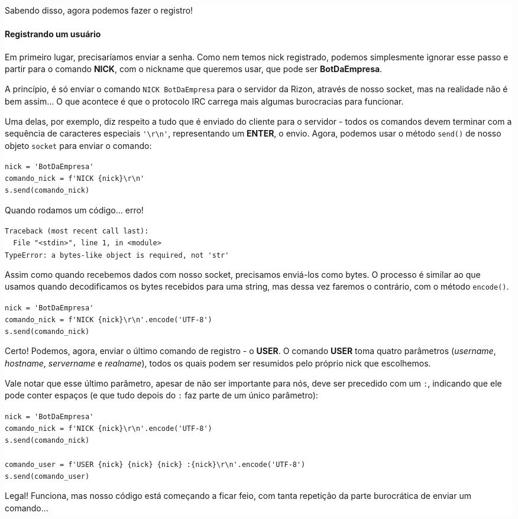 Sabendo disso, agora podemos fazer o registro!

#### Registrando um usuário

Em primeiro lugar, precisaríamos enviar a senha. Como nem temos nick registrado, podemos simplesmente ignorar esse passo e partir para o comando **NICK**, com o nickname que queremos usar, que pode ser **BotDaEmpresa**.

A princípio, é só enviar o comando `NICK BotDaEmpresa` para o servidor da Rizon, através de nosso socket, mas na realidade não é bem assim… O que acontece é que o protocolo IRC carrega mais algumas burocracias para funcionar.

Uma delas, por exemplo, diz respeito a tudo que é enviado do cliente para o servidor - todos os comandos devem terminar com a sequência de caracteres especiais `'\r\n'`, representando um **ENTER**, o envio. Agora, podemos usar o método `send()` de nosso objeto `socket` para enviar o comando:

```
nick = 'BotDaEmpresa'
comando_nick = f'NICK {nick}\r\n'
s.send(comando_nick)
```

Quando rodamos um código… erro!

```
Traceback (most recent call last):
  File "<stdin>", line 1, in <module>
TypeError: a bytes-like object is required, not 'str'
```

Assim como quando recebemos dados com nosso socket, precisamos enviá-los como bytes. O processo é similar ao que usamos quando decodificamos os bytes recebidos para uma string, mas dessa vez faremos o contrário, com o método `encode()`.

```
nick = 'BotDaEmpresa'
comando_nick = f'NICK {nick}\r\n'.encode('UTF-8')
s.send(comando_nick)
```

Certo! Podemos, agora, enviar o último comando de registro - o **USER**. O comando **USER** toma quatro parâmetros (*username*, *hostname*, *servername* e *realname*), todos os quais podem ser resumidos pelo próprio nick que escolhemos.

Vale notar que esse último parâmetro, apesar de não ser importante para nós, deve ser precedido com um `:`, indicando que ele pode conter espaços (e que tudo depois do `:` faz parte de um único parâmetro):

```
nick = 'BotDaEmpresa'
comando_nick = f'NICK {nick}\r\n'.encode('UTF-8')
s.send(comando_nick)

comando_user = f'USER {nick} {nick} {nick} :{nick}\r\n'.encode('UTF-8')
s.send(comando_user)
```

Legal! Funciona, mas nosso código está começando a ficar feio, com tanta repetição da parte burocrática de enviar um comando…
